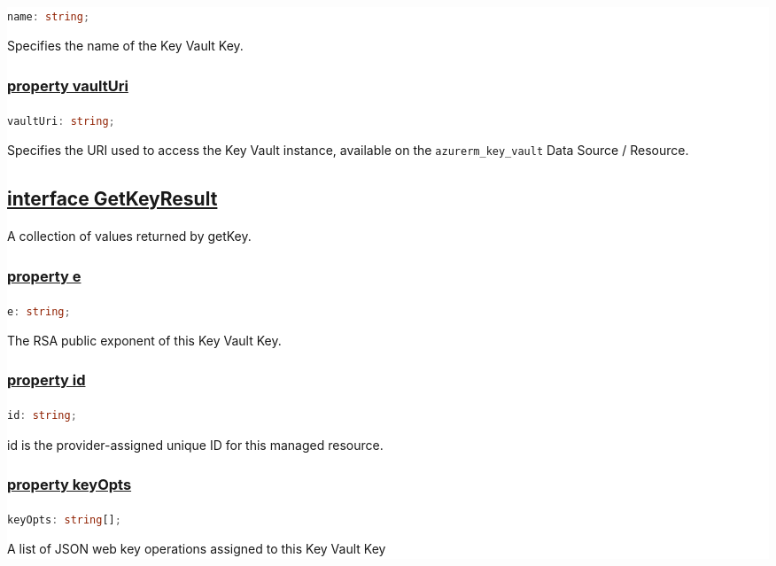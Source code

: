 ```typescript
name: string;
```


Specifies the name of the Key Vault Key.

<h3 class="pdoc-member-header">
<a class="pdoc-child-name" href="https://github.com/pulumi/pulumi-azure/blob/master/sdk/nodejs/keyvault/getKey.ts#L31">property vaultUri</a>
</h3>

```typescript
vaultUri: string;
```


Specifies the URI used to access the Key Vault instance, available on the `azurerm_key_vault` Data Source / Resource.

<h2 class="pdoc-module-header" id="GetKeyResult">
<a class="pdoc-member-name" href="https://github.com/pulumi/pulumi-azure/blob/master/sdk/nodejs/keyvault/getKey.ts#L37">interface GetKeyResult</a>
</h2>

A collection of values returned by getKey.

<h3 class="pdoc-member-header">
<a class="pdoc-child-name" href="https://github.com/pulumi/pulumi-azure/blob/master/sdk/nodejs/keyvault/getKey.ts#L41">property e</a>
</h3>

```typescript
e: string;
```


The RSA public exponent of this Key Vault Key.

<h3 class="pdoc-member-header">
<a class="pdoc-child-name" href="https://github.com/pulumi/pulumi-azure/blob/master/sdk/nodejs/keyvault/getKey.ts#L69">property id</a>
</h3>

```typescript
id: string;
```


id is the provider-assigned unique ID for this managed resource.

<h3 class="pdoc-member-header">
<a class="pdoc-child-name" href="https://github.com/pulumi/pulumi-azure/blob/master/sdk/nodejs/keyvault/getKey.ts#L45">property keyOpts</a>
</h3>

```typescript
keyOpts: string[];
```


A list of JSON web key operations assigned to this Key Vault Key
